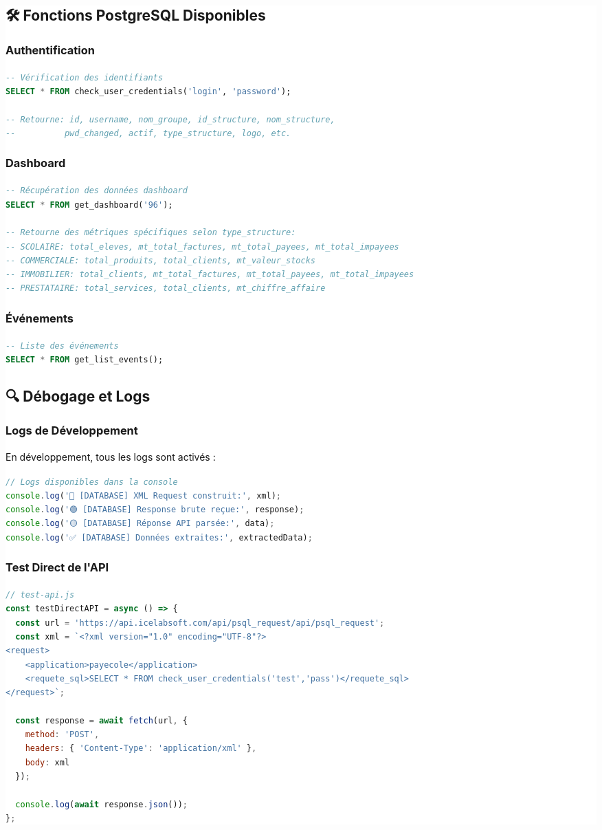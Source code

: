 ## 🛠️ Fonctions PostgreSQL Disponibles

### Authentification
```sql
-- Vérification des identifiants
SELECT * FROM check_user_credentials('login', 'password');

-- Retourne: id, username, nom_groupe, id_structure, nom_structure, 
--          pwd_changed, actif, type_structure, logo, etc.
```

### Dashboard
```sql
-- Récupération des données dashboard
SELECT * FROM get_dashboard('96');

-- Retourne des métriques spécifiques selon type_structure:
-- SCOLAIRE: total_eleves, mt_total_factures, mt_total_payees, mt_total_impayees
-- COMMERCIALE: total_produits, total_clients, mt_valeur_stocks
-- IMMOBILIER: total_clients, mt_total_factures, mt_total_payees, mt_total_impayees
-- PRESTATAIRE: total_services, total_clients, mt_chiffre_affaire
```

### Événements
```sql
-- Liste des événements
SELECT * FROM get_list_events();
```

## 🔍 Débogage et Logs

### Logs de Développement

En développement, tous les logs sont activés :

```typescript
// Logs disponibles dans la console
console.log('🔵 [DATABASE] XML Request construit:', xml);
console.log('🟢 [DATABASE] Response brute reçue:', response);
console.log('🟡 [DATABASE] Réponse API parsée:', data);
console.log('✅ [DATABASE] Données extraites:', extractedData);
```

### Test Direct de l'API

```javascript
// test-api.js
const testDirectAPI = async () => {
  const url = 'https://api.icelabsoft.com/api/psql_request/api/psql_request';
  const xml = `<?xml version="1.0" encoding="UTF-8"?>
<request>
    <application>payecole</application>
    <requete_sql>SELECT * FROM check_user_credentials('test','pass')</requete_sql>
</request>`;

  const response = await fetch(url, {
    method: 'POST',
    headers: { 'Content-Type': 'application/xml' },
    body: xml
  });
  
  console.log(await response.json());
};
```